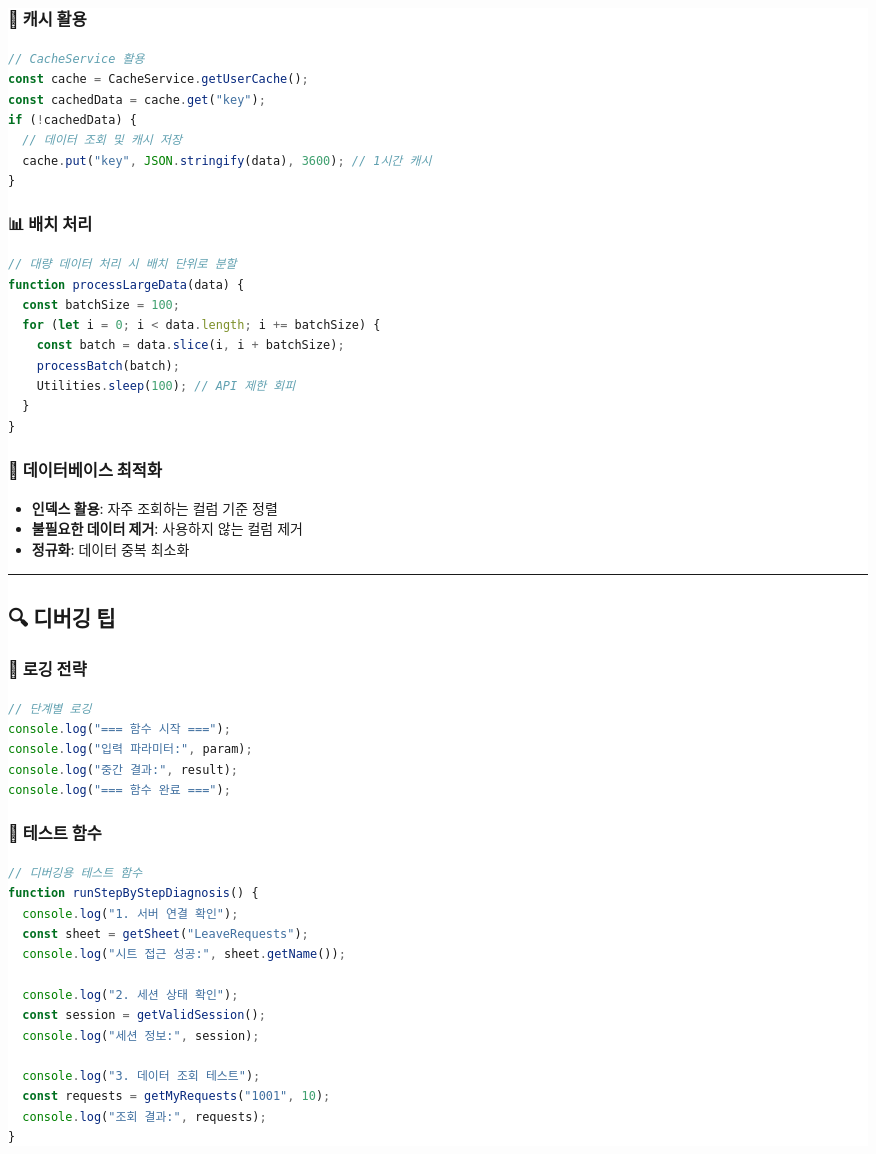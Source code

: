 ### 🚀 **캐시 활용**

```javascript
// CacheService 활용
const cache = CacheService.getUserCache();
const cachedData = cache.get("key");
if (!cachedData) {
  // 데이터 조회 및 캐시 저장
  cache.put("key", JSON.stringify(data), 3600); // 1시간 캐시
}
```

### 📊 **배치 처리**

```javascript
// 대량 데이터 처리 시 배치 단위로 분할
function processLargeData(data) {
  const batchSize = 100;
  for (let i = 0; i < data.length; i += batchSize) {
    const batch = data.slice(i, i + batchSize);
    processBatch(batch);
    Utilities.sleep(100); // API 제한 회피
  }
}
```

### 🎯 **데이터베이스 최적화**

- **인덱스 활용**: 자주 조회하는 컬럼 기준 정렬
- **불필요한 데이터 제거**: 사용하지 않는 컬럼 제거
- **정규화**: 데이터 중복 최소화

---

## 🔍 디버깅 팁

### 📝 **로깅 전략**

```javascript
// 단계별 로깅
console.log("=== 함수 시작 ===");
console.log("입력 파라미터:", param);
console.log("중간 결과:", result);
console.log("=== 함수 완료 ===");
```

### 🧪 **테스트 함수**

```javascript
// 디버깅용 테스트 함수
function runStepByStepDiagnosis() {
  console.log("1. 서버 연결 확인");
  const sheet = getSheet("LeaveRequests");
  console.log("시트 접근 성공:", sheet.getName());

  console.log("2. 세션 상태 확인");
  const session = getValidSession();
  console.log("세션 정보:", session);

  console.log("3. 데이터 조회 테스트");
  const requests = getMyRequests("1001", 10);
  console.log("조회 결과:", requests);
}
```
